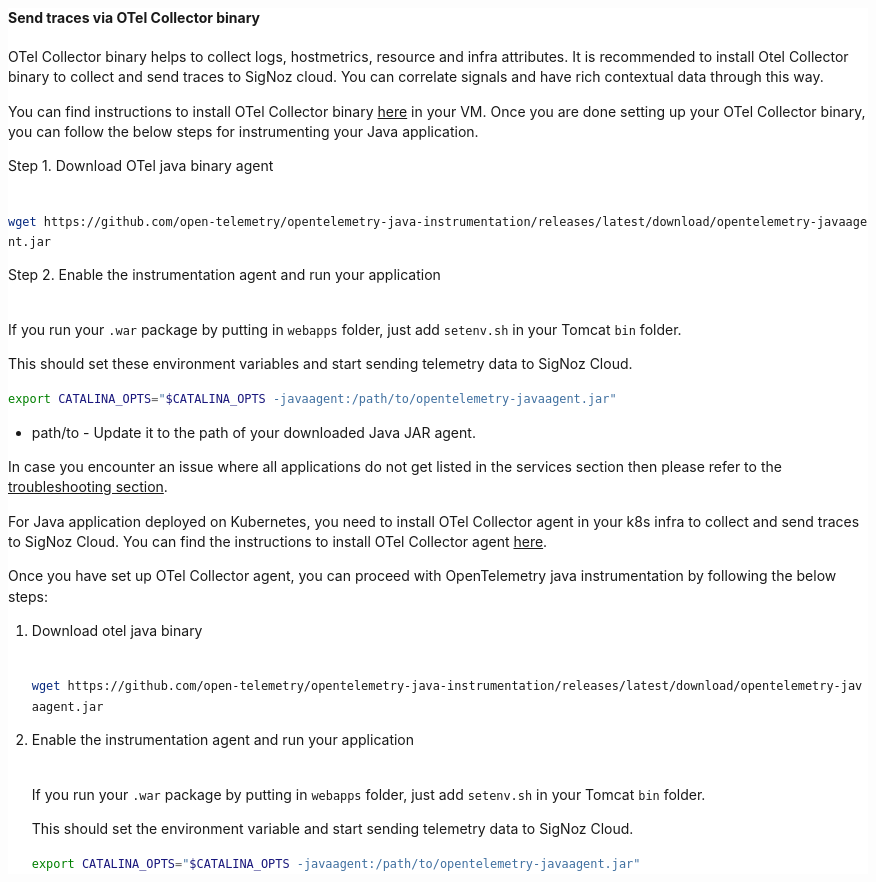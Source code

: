 #### **Send traces via OTel Collector binary**

OTel Collector binary helps to collect logs, hostmetrics, resource and infra attributes. It is recommended to install Otel Collector binary to collect and send traces to SigNoz cloud. You can correlate signals and have rich contextual data through this way.

You can find instructions to install OTel Collector binary [here](https://signoz.io/docs/tutorial/opentelemetry-binary-usage-in-virtual-machine/) in your VM. Once you are done setting up your OTel Collector binary, you can follow the below steps for instrumenting your Java application.

Step 1. Download OTel java binary agent<br></br>
```bash
wget https://github.com/open-telemetry/opentelemetry-java-instrumentation/releases/latest/download/opentelemetry-javaagent.jar
```

Step 2. Enable the instrumentation agent and run your application<br></br>

If you run your `.war` package by putting in `webapps` folder, just add `setenv.sh` in your Tomcat `bin` folder.

This should set these environment variables and start sending telemetry data to SigNoz Cloud.


```bash
export CATALINA_OPTS="$CATALINA_OPTS -javaagent:/path/to/opentelemetry-javaagent.jar"
```

- path/to - Update it to the path of your downloaded Java JAR agent.

In case you encounter an issue where all applications do not get listed in the services section then please refer to the [troubleshooting section](#troubleshooting-your-installation).

</TabItem>
<TabItem value="k8s" label="Kubernetes">

For Java application deployed on Kubernetes, you need to install OTel Collector agent in your k8s infra to collect and send traces to SigNoz Cloud. You can find the instructions to install OTel Collector agent [here](/docs/tutorial/kubernetes-infra-metrics/).

Once you have set up OTel Collector agent, you can proceed with OpenTelemetry java instrumentation by following the below steps:

1. Download otel java binary<br></br>

   ```bash
   wget https://github.com/open-telemetry/opentelemetry-java-instrumentation/releases/latest/download/opentelemetry-javaagent.jar
   ```

2. Enable the instrumentation agent and run your application<br></br>

   If you run your `.war` package by putting in `webapps` folder, just add `setenv.sh` in your Tomcat `bin` folder.
   
   This should set the environment variable and start sending telemetry data to SigNoz Cloud.
   
   ```bash
   export CATALINA_OPTS="$CATALINA_OPTS -javaagent:/path/to/opentelemetry-javaagent.jar"
   ```
